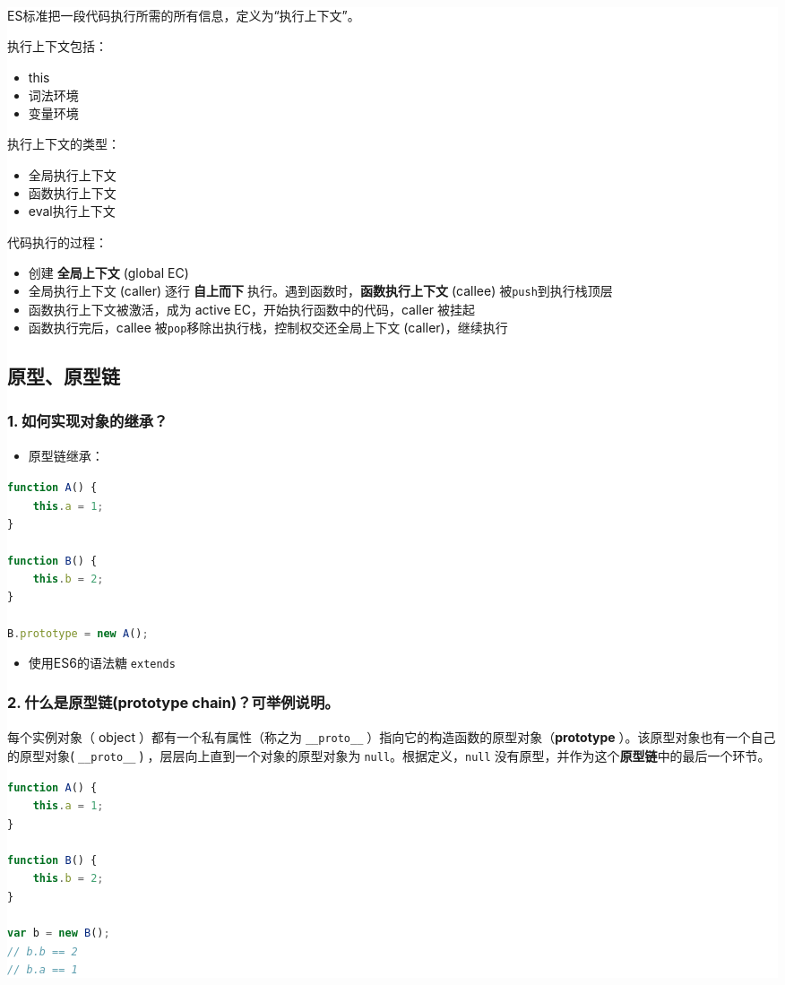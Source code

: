 ES标准把一段代码执行所需的所有信息，定义为“执行上下文”。

执行上下文包括：

- this
- 词法环境
- 变量环境

执行上下文的类型：

- 全局执行上下文
- 函数执行上下文
- eval执行上下文

代码执行的过程：

- 创建 **全局上下文** (global EC)
- 全局执行上下文 (caller) 逐行 **自上而下** 执行。遇到函数时，**函数执行上下文** (callee) 被`push`到执行栈顶层
- 函数执行上下文被激活，成为 active EC，开始执行函数中的代码，caller 被挂起
- 函数执行完后，callee 被`pop`移除出执行栈，控制权交还全局上下文 (caller)，继续执行



## 原型、原型链

### 1. 如何实现对象的继承？

- 原型链继承：

```javascript
function A() {
    this.a = 1;
}
  
function B() {
    this.b = 2;
}

B.prototype = new A(); 
```

- 使用ES6的语法糖 `extends`



### 2. 什么是原型链(prototype chain)？可举例说明。

每个实例对象（ object ）都有一个私有属性（称之为 `__proto__` ）指向它的构造函数的原型对象（**prototype** ）。该原型对象也有一个自己的原型对象( `__proto__` ) ，层层向上直到一个对象的原型对象为 `null`。根据定义，`null` 没有原型，并作为这个**原型链**中的最后一个环节。


```javascript
function A() {
    this.a = 1;
}
  
function B() {
    this.b = 2;
}

var b = new B();
// b.b == 2
// b.a == 1
```
